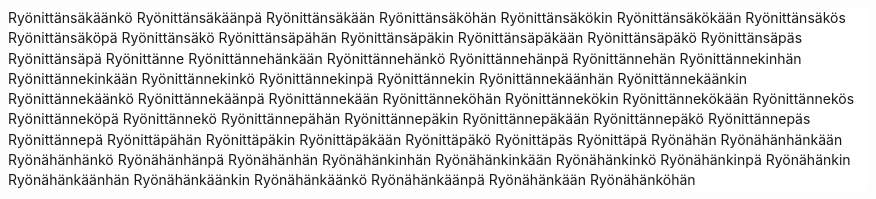 Ryönittänsäkäänkö
Ryönittänsäkäänpä
Ryönittänsäkään
Ryönittänsäköhän
Ryönittänsäkökin
Ryönittänsäkökään
Ryönittänsäkös
Ryönittänsäköpä
Ryönittänsäkö
Ryönittänsäpähän
Ryönittänsäpäkin
Ryönittänsäpäkään
Ryönittänsäpäkö
Ryönittänsäpäs
Ryönittänsäpä
Ryönittänne
Ryönittännehänkään
Ryönittännehänkö
Ryönittännehänpä
Ryönittännehän
Ryönittännekinhän
Ryönittännekinkään
Ryönittännekinkö
Ryönittännekinpä
Ryönittännekin
Ryönittännekäänhän
Ryönittännekäänkin
Ryönittännekäänkö
Ryönittännekäänpä
Ryönittännekään
Ryönittänneköhän
Ryönittännekökin
Ryönittännekökään
Ryönittännekös
Ryönittänneköpä
Ryönittännekö
Ryönittännepähän
Ryönittännepäkin
Ryönittännepäkään
Ryönittännepäkö
Ryönittännepäs
Ryönittännepä
Ryönittäpähän
Ryönittäpäkin
Ryönittäpäkään
Ryönittäpäkö
Ryönittäpäs
Ryönittäpä
Ryönähän
Ryönähänhänkään
Ryönähänhänkö
Ryönähänhänpä
Ryönähänhän
Ryönähänkinhän
Ryönähänkinkään
Ryönähänkinkö
Ryönähänkinpä
Ryönähänkin
Ryönähänkäänhän
Ryönähänkäänkin
Ryönähänkäänkö
Ryönähänkäänpä
Ryönähänkään
Ryönähänköhän